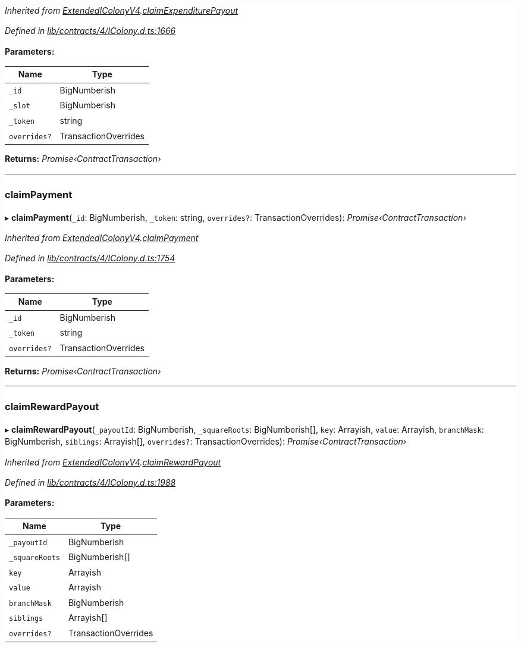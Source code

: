 *Inherited from [ExtendedIColonyV4](_src_clients_colony_colonyclientv4_.extendedicolonyv4.md).[claimExpenditurePayout](_src_clients_colony_colonyclientv4_.extendedicolonyv4.md#claimexpenditurepayout)*

*Defined in [lib/contracts/4/IColony.d.ts:1666](https://github.com/JoinColony/colonyJS/blob/3e623ff/lib/contracts/4/IColony.d.ts#L1666)*

**Parameters:**

Name | Type |
------ | ------ |
`_id` | BigNumberish |
`_slot` | BigNumberish |
`_token` | string |
`overrides?` | TransactionOverrides |

**Returns:** *Promise‹ContractTransaction›*

___

###  claimPayment

▸ **claimPayment**(`_id`: BigNumberish, `_token`: string, `overrides?`: TransactionOverrides): *Promise‹ContractTransaction›*

*Inherited from [ExtendedIColonyV4](_src_clients_colony_colonyclientv4_.extendedicolonyv4.md).[claimPayment](_src_clients_colony_colonyclientv4_.extendedicolonyv4.md#claimpayment)*

*Defined in [lib/contracts/4/IColony.d.ts:1754](https://github.com/JoinColony/colonyJS/blob/3e623ff/lib/contracts/4/IColony.d.ts#L1754)*

**Parameters:**

Name | Type |
------ | ------ |
`_id` | BigNumberish |
`_token` | string |
`overrides?` | TransactionOverrides |

**Returns:** *Promise‹ContractTransaction›*

___

###  claimRewardPayout

▸ **claimRewardPayout**(`_payoutId`: BigNumberish, `_squareRoots`: BigNumberish[], `key`: Arrayish, `value`: Arrayish, `branchMask`: BigNumberish, `siblings`: Arrayish[], `overrides?`: TransactionOverrides): *Promise‹ContractTransaction›*

*Inherited from [ExtendedIColonyV4](_src_clients_colony_colonyclientv4_.extendedicolonyv4.md).[claimRewardPayout](_src_clients_colony_colonyclientv4_.extendedicolonyv4.md#claimrewardpayout)*

*Defined in [lib/contracts/4/IColony.d.ts:1988](https://github.com/JoinColony/colonyJS/blob/3e623ff/lib/contracts/4/IColony.d.ts#L1988)*

**Parameters:**

Name | Type |
------ | ------ |
`_payoutId` | BigNumberish |
`_squareRoots` | BigNumberish[] |
`key` | Arrayish |
`value` | Arrayish |
`branchMask` | BigNumberish |
`siblings` | Arrayish[] |
`overrides?` | TransactionOverrides |
